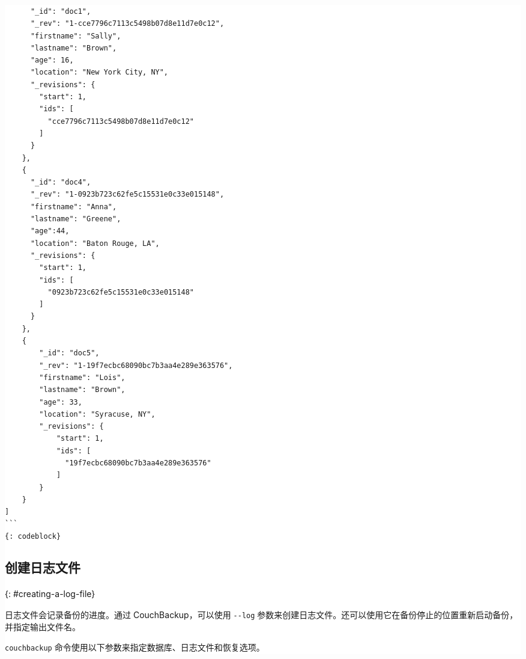           "_id": "doc1",
          "_rev": "1-cce7796c7113c5498b07d8e11d7e0c12",
          "firstname": "Sally",
          "lastname": "Brown",
          "age": 16,
          "location": "New York City, NY",
          "_revisions": {
            "start": 1,
            "ids": [
              "cce7796c7113c5498b07d8e11d7e0c12"
            ]
          }
        },
        {
          "_id": "doc4",
          "_rev": "1-0923b723c62fe5c15531e0c33e015148",
          "firstname": "Anna",
          "lastname": "Greene",
          "age":44,
          "location": "Baton Rouge, LA",
          "_revisions": {
            "start": 1,
            "ids": [
              "0923b723c62fe5c15531e0c33e015148"
            ]
          }
        },
        {
            "_id": "doc5",
            "_rev": "1-19f7ecbc68090bc7b3aa4e289e363576",
            "firstname": "Lois",
            "lastname": "Brown",
            "age": 33,
            "location": "Syracuse, NY",
            "_revisions": {
                "start": 1,
                "ids": [
                  "19f7ecbc68090bc7b3aa4e289e363576"
                ]
            }
        }
    ]
    ```
    {: codeblock}

## 创建日志文件
{: #creating-a-log-file}

日志文件会记录备份的进度。通过 CouchBackup，可以使用 `--log` 参数来创建日志文件。还可以使用它在备份停止的位置重新启动备份，并指定输出文件名。 

`couchbackup` 命令使用以下参数来指定数据库、日志文件和恢复选项。 
